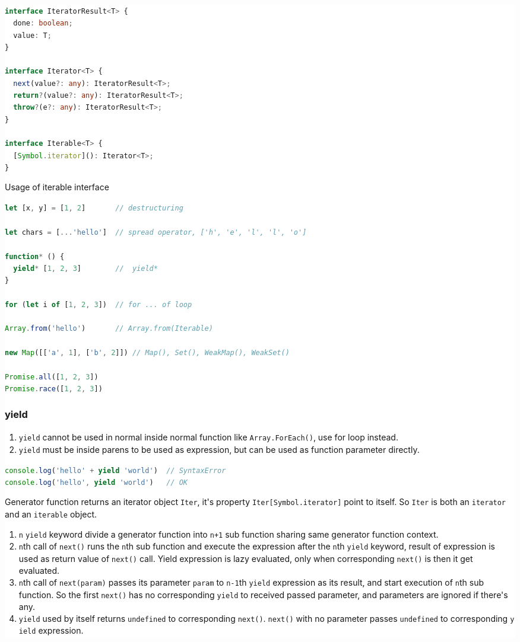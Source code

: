```typescript
interface IteratorResult<T> {
  done: boolean;
  value: T;
}

interface Iterator<T> {
  next(value?: any): IteratorResult<T>;
  return?(value?: any): IteratorResult<T>;
  throw?(e?: any): IteratorResult<T>;
}

interface Iterable<T> {
  [Symbol.iterator](): Iterator<T>;
}
```

Usage of iterable interface

```javascript
let [x, y] = [1, 2]       // destructuring

let chars = [...'hello']  // spread operator, ['h', 'e', 'l', 'l', 'o']

function* () {
  yield* [1, 2, 3]        //  yield*
}

for (let i of [1, 2, 3])  // for ... of loop

Array.from('hello')       // Array.from(Iterable)

new Map([['a', 1], ['b', 2]]) // Map(), Set(), WeakMap(), WeakSet()

Promise.all([1, 2, 3])
Promise.race([1, 2, 3])
```

### yield

1. `yield` cannot be used in normal inside normal function like `Array.ForEach()`, use for loop instead.
1. `yield` must be inside parens to be used as expression, but can be used as function parameter directly.

```javascript
console.log('hello' + yield 'world')  // SyntaxError
console.log('hello', yield 'world')   // OK
```

Generator function returns an iterator object `Iter`, it's property `Iter[Symbol.iterator]` point to itself. So `Iter` is both an `iterator` and an `iterable` object.

1. `n` `yield` keyword divide a generator function into `n+1` sub function sharing same generator function context.
1. `n`th call of `next()` runs the `n`th sub function and execute the expression after the `n`th `yield` keyword, result of expression is used as return value of `next()` call. Yield expression is lazy evaluated, only when corresponding `next()` is then it get evaluated.
1. `n`th call of `next(param)` passes its parameter `param` to `n-1`th `yield` expression as its result, and start execution of `n`th sub function. So the first `next()` has no corresponding `yield` to received passed parameter, and parameters are ignored if there's any.
1. `yield` used by itself returns `undefined` to corresponding `next()`. `next()` with no parameter passes `undefined` to corresponding `yield` expression.
